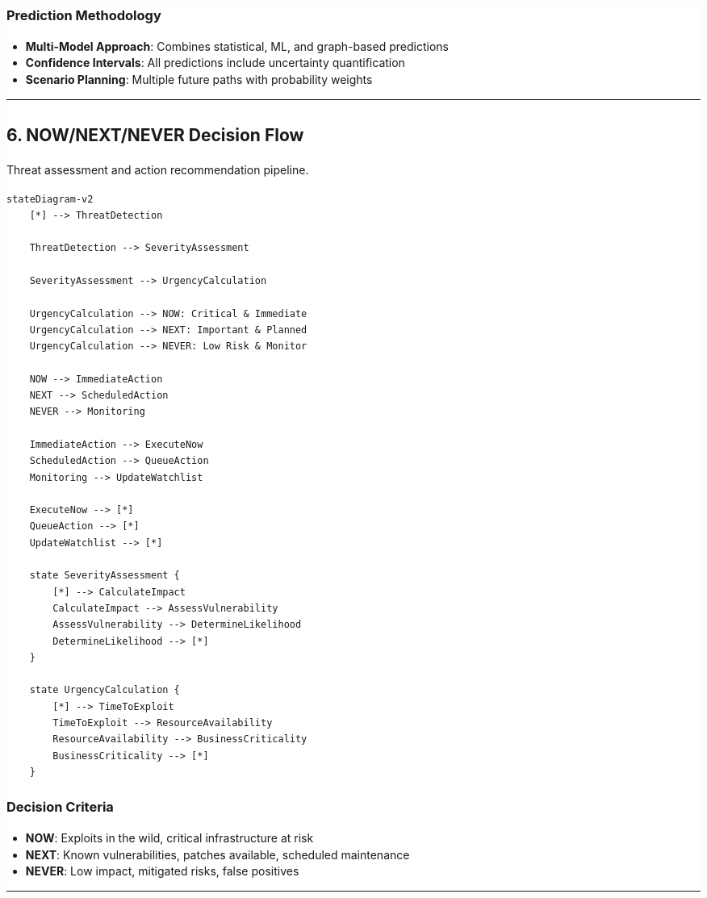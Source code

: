 ### Prediction Methodology
- **Multi-Model Approach**: Combines statistical, ML, and graph-based predictions
- **Confidence Intervals**: All predictions include uncertainty quantification
- **Scenario Planning**: Multiple future paths with probability weights

---

## 6. NOW/NEXT/NEVER Decision Flow

Threat assessment and action recommendation pipeline.

```mermaid
stateDiagram-v2
    [*] --> ThreatDetection
    
    ThreatDetection --> SeverityAssessment
    
    SeverityAssessment --> UrgencyCalculation
    
    UrgencyCalculation --> NOW: Critical & Immediate
    UrgencyCalculation --> NEXT: Important & Planned
    UrgencyCalculation --> NEVER: Low Risk & Monitor
    
    NOW --> ImmediateAction
    NEXT --> ScheduledAction
    NEVER --> Monitoring
    
    ImmediateAction --> ExecuteNow
    ScheduledAction --> QueueAction
    Monitoring --> UpdateWatchlist
    
    ExecuteNow --> [*]
    QueueAction --> [*]
    UpdateWatchlist --> [*]
    
    state SeverityAssessment {
        [*] --> CalculateImpact
        CalculateImpact --> AssessVulnerability
        AssessVulnerability --> DetermineLikelihood
        DetermineLikelihood --> [*]
    }
    
    state UrgencyCalculation {
        [*] --> TimeToExploit
        TimeToExploit --> ResourceAvailability
        ResourceAvailability --> BusinessCriticality
        BusinessCriticality --> [*]
    }
```

### Decision Criteria
- **NOW**: Exploits in the wild, critical infrastructure at risk
- **NEXT**: Known vulnerabilities, patches available, scheduled maintenance
- **NEVER**: Low impact, mitigated risks, false positives

---